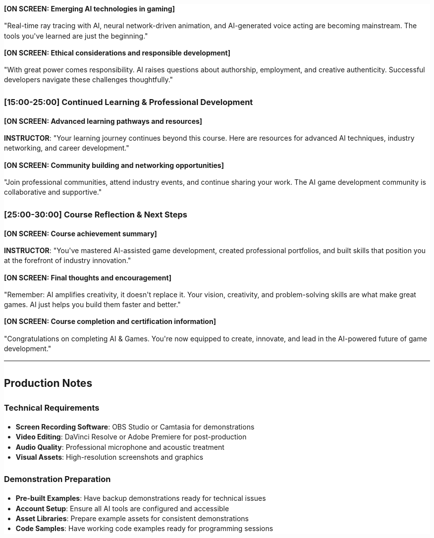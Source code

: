 **[ON SCREEN: Emerging AI technologies in gaming]**

"Real-time ray tracing with AI, neural network-driven animation, and AI-generated voice acting are becoming mainstream. The tools you've learned are just the beginning."

**[ON SCREEN: Ethical considerations and responsible development]**

"With great power comes responsibility. AI raises questions about authorship, employment, and creative authenticity. Successful developers navigate these challenges thoughtfully."

### [15:00-25:00] Continued Learning & Professional Development

**[ON SCREEN: Advanced learning pathways and resources]**

**INSTRUCTOR**: "Your learning journey continues beyond this course. Here are resources for advanced AI techniques, industry networking, and career development."

**[ON SCREEN: Community building and networking opportunities]**

"Join professional communities, attend industry events, and continue sharing your work. The AI game development community is collaborative and supportive."

### [25:00-30:00] Course Reflection & Next Steps

**[ON SCREEN: Course achievement summary]**

**INSTRUCTOR**: "You've mastered AI-assisted game development, created professional portfolios, and built skills that position you at the forefront of industry innovation."

**[ON SCREEN: Final thoughts and encouragement]**

"Remember: AI amplifies creativity, it doesn't replace it. Your vision, creativity, and problem-solving skills are what make great games. AI just helps you build them faster and better."

**[ON SCREEN: Course completion and certification information]**

"Congratulations on completing AI & Games. You're now equipped to create, innovate, and lead in the AI-powered future of game development."

---

## Production Notes

### Technical Requirements
- **Screen Recording Software**: OBS Studio or Camtasia for demonstrations
- **Video Editing**: DaVinci Resolve or Adobe Premiere for post-production
- **Audio Quality**: Professional microphone and acoustic treatment
- **Visual Assets**: High-resolution screenshots and graphics

### Demonstration Preparation
- **Pre-built Examples**: Have backup demonstrations ready for technical issues
- **Account Setup**: Ensure all AI tools are configured and accessible
- **Asset Libraries**: Prepare example assets for consistent demonstrations
- **Code Samples**: Have working code examples ready for programming sessions
